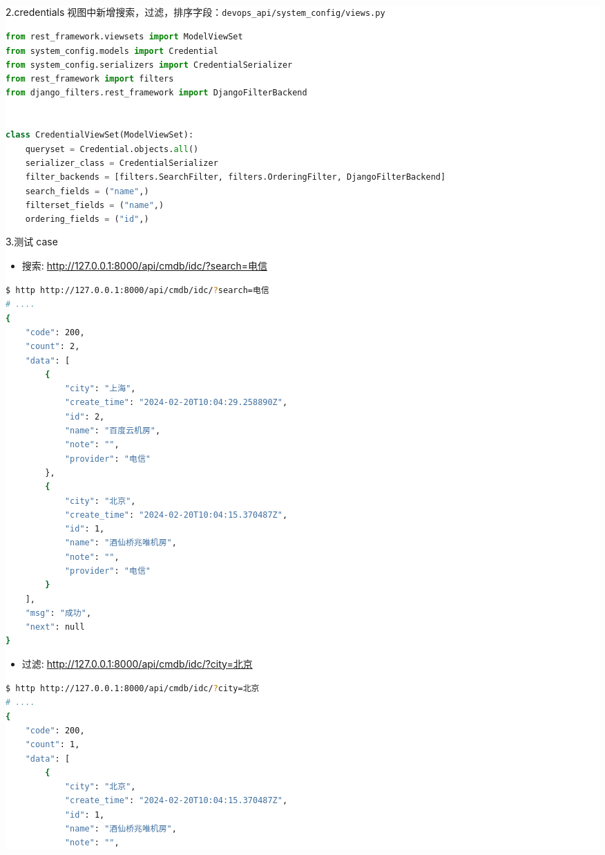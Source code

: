 2.credentials 视图中新增搜索，过滤，排序字段：`devops_api/system_config/views.py`

```python
from rest_framework.viewsets import ModelViewSet
from system_config.models import Credential
from system_config.serializers import CredentialSerializer
from rest_framework import filters
from django_filters.rest_framework import DjangoFilterBackend


class CredentialViewSet(ModelViewSet):
    queryset = Credential.objects.all()
    serializer_class = CredentialSerializer
    filter_backends = [filters.SearchFilter, filters.OrderingFilter, DjangoFilterBackend]
    search_fields = ("name",)
    filterset_fields = ("name",)
    ordering_fields = ("id",)
```

3.测试 case

- 搜索: http://127.0.0.1:8000/api/cmdb/idc/?search=电信

```sh
$ http http://127.0.0.1:8000/api/cmdb/idc/?search=电信
# ....
{
    "code": 200,
    "count": 2,
    "data": [
        {
            "city": "上海",
            "create_time": "2024-02-20T10:04:29.258890Z",
            "id": 2,
            "name": "百度云机房",
            "note": "",
            "provider": "电信"
        },
        {
            "city": "北京",
            "create_time": "2024-02-20T10:04:15.370487Z",
            "id": 1,
            "name": "酒仙桥兆唯机房",
            "note": "",
            "provider": "电信"
        }
    ],
    "msg": "成功",
    "next": null
}
```

- 过滤: http://127.0.0.1:8000/api/cmdb/idc/?city=北京

```sh
$ http http://127.0.0.1:8000/api/cmdb/idc/?city=北京
# ....
{
    "code": 200,
    "count": 1,
    "data": [
        {
            "city": "北京",
            "create_time": "2024-02-20T10:04:15.370487Z",
            "id": 1,
            "name": "酒仙桥兆唯机房",
            "note": "",
```